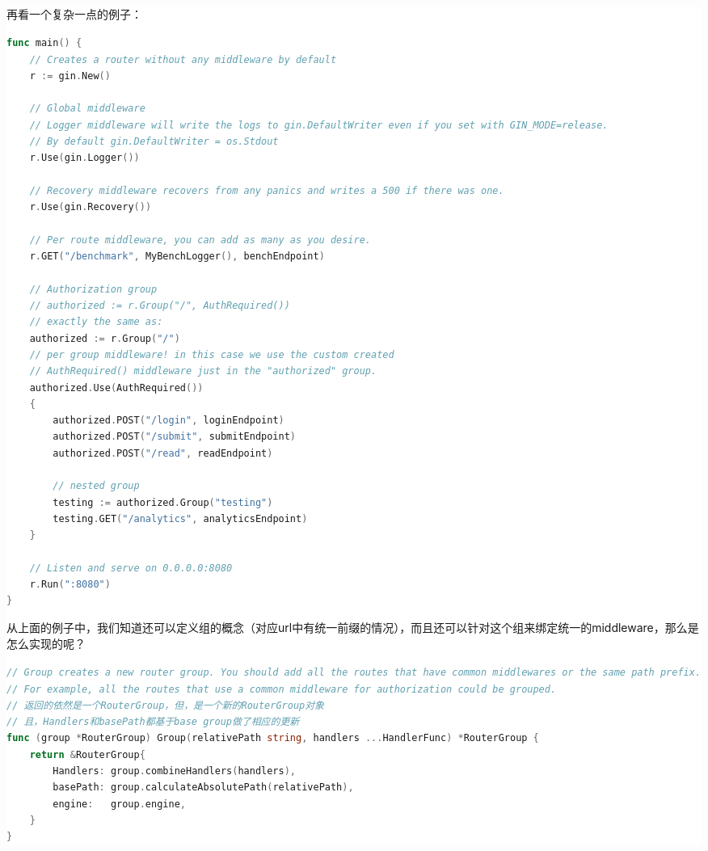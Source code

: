 再看一个复杂一点的例子：

```go
func main() {
	// Creates a router without any middleware by default
	r := gin.New()

	// Global middleware
	// Logger middleware will write the logs to gin.DefaultWriter even if you set with GIN_MODE=release.
	// By default gin.DefaultWriter = os.Stdout
	r.Use(gin.Logger())

	// Recovery middleware recovers from any panics and writes a 500 if there was one.
	r.Use(gin.Recovery())

	// Per route middleware, you can add as many as you desire.
	r.GET("/benchmark", MyBenchLogger(), benchEndpoint)

	// Authorization group
	// authorized := r.Group("/", AuthRequired())
	// exactly the same as:
	authorized := r.Group("/")
	// per group middleware! in this case we use the custom created
	// AuthRequired() middleware just in the "authorized" group.
	authorized.Use(AuthRequired())
	{
		authorized.POST("/login", loginEndpoint)
		authorized.POST("/submit", submitEndpoint)
		authorized.POST("/read", readEndpoint)

		// nested group
		testing := authorized.Group("testing")
		testing.GET("/analytics", analyticsEndpoint)
	}

	// Listen and serve on 0.0.0.0:8080
	r.Run(":8080")
}
```

从上面的例子中，我们知道还可以定义组的概念（对应url中有统一前缀的情况），而且还可以针对这个组来绑定统一的middleware，那么是怎么实现的呢？

```go
// Group creates a new router group. You should add all the routes that have common middlewares or the same path prefix.
// For example, all the routes that use a common middleware for authorization could be grouped.
// 返回的依然是一个RouterGroup，但，是一个新的RouterGroup对象
// 且，Handlers和basePath都基于base group做了相应的更新
func (group *RouterGroup) Group(relativePath string, handlers ...HandlerFunc) *RouterGroup {
    return &RouterGroup{
        Handlers: group.combineHandlers(handlers),
        basePath: group.calculateAbsolutePath(relativePath),
        engine:   group.engine,
    }
}
```
